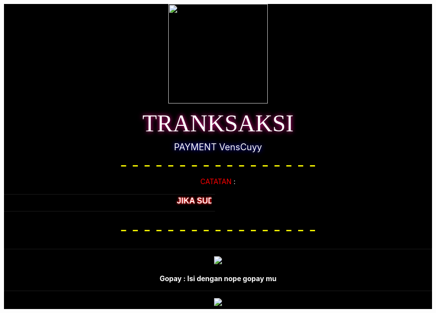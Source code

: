 <!DOCTYPE html>
<html>
<meta name="viewport" content="width=device-width, user-scalable=no"
/>
<header>
<style>
body {        background: black;
        color: black;
} 
li {
  color: white; /* bullet color */ 
}
h2 {
        line-height: 1.5;
        font-family: Comic Sans MS;
        font-weight: bold;
        text-align: center;
        text-color: WHITE;
}
#container {
        /*stitching*/
        outline: 1px dashed #FFffff;
        outline-offset: -5px;
        background-color: black;
        height: 50px;
        width: 100%;
        /*shadow*/
        -webkit-box-shadow: 0px 2px 2px #000;
        -moz-box-shadow: 0px 2px 2px #000;
        box-shadow: 0px 2px 2px #000;
}
</style>  
    <center><img src="https://l.top4top.io/p_3220hxaub0.jpg"width="200"height="200"></center></body>
             <center><font face="Forte" size="9" style="color:#ffffff;text-shadow:#FF0099 0px 0px 10px">TRANKSAKSI</font></center>
               <center><font style="color:#ffffff;text-shadow: 0px 0px 10px blue" size="4">PAYMENT VensCuyy</font></center>
           <center><font color="yellow" size="6">- - - - - - - - - - - - - - - - - </font></center>
             <center>
             <font style="color:red;text-shadow:#000 0px 0px 3px">CATATAN <font style="color:white;text-shadow:#000 0px 0px 3px">:<br>
             <div class="greets">
<table align=center border="0">
<tr>
<td width=100% id=greetz>
<marquee behavior="scroll" direction="left" scrollamount="4" scrolldelay="55" width="100%">
<font size="3px" style="font-family: Iceland, sans-serif;color:white;text-shadow: 0 0 3px red, 0px 0px 5px red" >
<b>JIKA SUDAH MELAKUKAN TRX MOHON KIRIM BUKTI</b></font>
</marquee>
</td>
</table></div> 
          <center><font color="yellow" size="6"> - - - - - - - - - - - - - - - - - </font></center>
    </p>
    <hr/>
 <img class="img-fluid" style="max-height: 30px" src="https://telegra.ph/file/c40e722ccd7e737c54d03.jpg"> 
</p>
<point style = "font-weight: bold;"> Gopay : Isi dengan nope gopay mu </br>
</p>
    <hr/>
<img class="img-fluid" style="max-height: 30px" src="https://statis-images.s3.ap-southeast-1.amazonaws.com/global/payment/V2/IDR/epayment/dana.webp">
</p>
